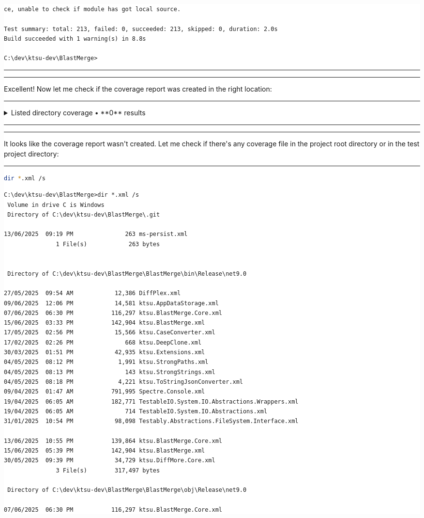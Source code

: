 ```
ce, unable to check if module has got local source.

Test summary: total: 213, failed: 0, succeeded: 213, skipped: 0, duration: 2.0s
Build succeeded with 1 warning(s) in 8.8s

C:\dev\ktsu-dev\BlastMerge>
```

---



---

Excellent! Now let me check if the coverage report was created in the right location:

---

<details><summary>Listed directory coverage • **0** results</summary></details>

---



---

It looks like the coverage report wasn't created. Let me check if there's any coverage file in the project root directory or in the test project directory:

---

```bash
dir *.xml /s
```

```
C:\dev\ktsu-dev\BlastMerge>dir *.xml /s
 Volume in drive C is Windows 
 Directory of C:\dev\ktsu-dev\BlastMerge\.git

13/06/2025  09:19 PM               263 ms-persist.xml
               1 File(s)            263 bytes


 Directory of C:\dev\ktsu-dev\BlastMerge\BlastMerge\bin\Release\net9.0

27/05/2025  09:54 AM            12,386 DiffPlex.xml
09/06/2025  12:06 PM            14,581 ktsu.AppDataStorage.xml
07/06/2025  06:30 PM           116,297 ktsu.BlastMerge.Core.xml
15/06/2025  03:33 PM           142,904 ktsu.BlastMerge.xml
17/05/2025  02:56 PM            15,566 ktsu.CaseConverter.xml
17/02/2025  02:26 PM               668 ktsu.DeepClone.xml
30/03/2025  01:51 PM            42,935 ktsu.Extensions.xml
04/05/2025  08:12 PM             1,991 ktsu.StrongPaths.xml
04/05/2025  08:13 PM               143 ktsu.StrongStrings.xml
04/05/2025  08:18 PM             4,221 ktsu.ToStringJsonConverter.xml
09/04/2025  01:47 AM           791,995 Spectre.Console.xml
19/04/2025  06:05 AM           182,771 TestableIO.System.IO.Abstractions.Wrappers.xml
19/04/2025  06:05 AM               714 TestableIO.System.IO.Abstractions.xml
31/01/2025  10:54 PM            98,098 Testably.Abstractions.FileSystem.Interface.xml

13/06/2025  10:55 PM           139,864 ktsu.BlastMerge.Core.xml
15/06/2025  05:39 PM           142,904 ktsu.BlastMerge.xml
30/05/2025  09:39 PM            34,729 ktsu.DiffMore.Core.xml
               3 File(s)        317,497 bytes

 Directory of C:\dev\ktsu-dev\BlastMerge\BlastMerge\obj\Release\net9.0

07/06/2025  06:30 PM           116,297 ktsu.BlastMerge.Core.xml
```